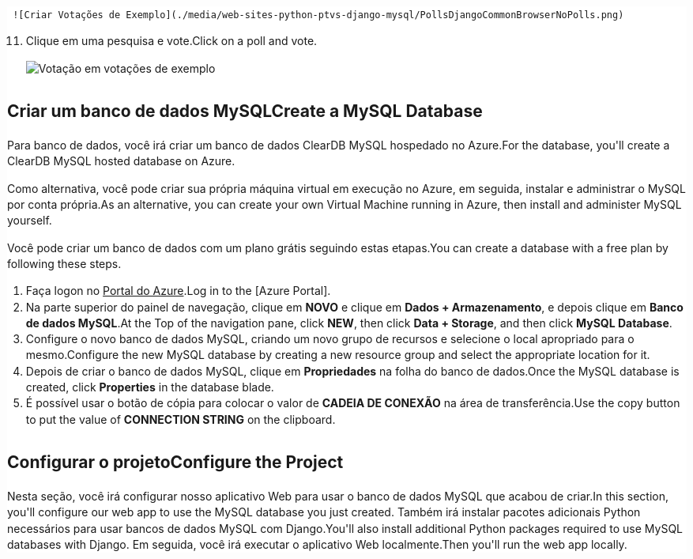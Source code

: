      ![Criar Votações de Exemplo](./media/web-sites-python-ptvs-django-mysql/PollsDjangoCommonBrowserNoPolls.png)
11. <span data-ttu-id="c73a9-144">Clique em uma pesquisa e vote.</span><span class="sxs-lookup"><span data-stu-id="c73a9-144">Click on a poll and vote.</span></span>
    
     ![Votação em votações de exemplo](./media/web-sites-python-ptvs-django-mysql/PollsDjangoSqliteBrowser.png)

## <a name="create-a-mysql-database"></a><span data-ttu-id="c73a9-146">Criar um banco de dados MySQL</span><span class="sxs-lookup"><span data-stu-id="c73a9-146">Create a MySQL Database</span></span>
<span data-ttu-id="c73a9-147">Para banco de dados, você irá criar um banco de dados ClearDB MySQL hospedado no Azure.</span><span class="sxs-lookup"><span data-stu-id="c73a9-147">For the database, you'll create a ClearDB MySQL hosted database on Azure.</span></span>

<span data-ttu-id="c73a9-148">Como alternativa, você pode criar sua própria máquina virtual em execução no Azure, em seguida, instalar e administrar o MySQL por conta própria.</span><span class="sxs-lookup"><span data-stu-id="c73a9-148">As an alternative, you can create your own Virtual Machine running in Azure, then install and administer MySQL yourself.</span></span>

<span data-ttu-id="c73a9-149">Você pode criar um banco de dados com um plano grátis seguindo estas etapas.</span><span class="sxs-lookup"><span data-stu-id="c73a9-149">You can create a database with a free plan by following these steps.</span></span>

1. <span data-ttu-id="c73a9-150">Faça logon no [Portal do Azure].</span><span class="sxs-lookup"><span data-stu-id="c73a9-150">Log in to the [Azure Portal].</span></span>
2. <span data-ttu-id="c73a9-151">Na parte superior do painel de navegação, clique em **NOVO** e clique em **Dados + Armazenamento**, e depois clique em **Banco de dados MySQL**.</span><span class="sxs-lookup"><span data-stu-id="c73a9-151">At the Top of the navigation pane, click **NEW**, then click **Data + Storage**, and then click **MySQL Database**.</span></span>
3. <span data-ttu-id="c73a9-152">Configure o novo banco de dados MySQL, criando um novo grupo de recursos e selecione o local apropriado para o mesmo.</span><span class="sxs-lookup"><span data-stu-id="c73a9-152">Configure the new MySQL database by creating a new resource group and select the appropriate location for it.</span></span>
4. <span data-ttu-id="c73a9-153">Depois de criar o banco de dados MySQL, clique em **Propriedades** na folha do banco de dados.</span><span class="sxs-lookup"><span data-stu-id="c73a9-153">Once the MySQL database is created, click **Properties** in the database blade.</span></span>
5. <span data-ttu-id="c73a9-154">É possível usar o botão de cópia para colocar o valor de **CADEIA DE CONEXÃO** na área de transferência.</span><span class="sxs-lookup"><span data-stu-id="c73a9-154">Use the copy button to put the value of **CONNECTION STRING** on the clipboard.</span></span>

## <a name="configure-the-project"></a><span data-ttu-id="c73a9-155">Configurar o projeto</span><span class="sxs-lookup"><span data-stu-id="c73a9-155">Configure the Project</span></span>
<span data-ttu-id="c73a9-156">Nesta seção, você irá configurar nosso aplicativo Web para usar o banco de dados MySQL que acabou de criar.</span><span class="sxs-lookup"><span data-stu-id="c73a9-156">In this section, you'll configure our web app to use the MySQL database you just created.</span></span> <span data-ttu-id="c73a9-157">Também irá instalar pacotes adicionais Python necessários para usar bancos de dados MySQL com Django.</span><span class="sxs-lookup"><span data-stu-id="c73a9-157">You'll also install additional Python packages required to use MySQL databases with Django.</span></span> <span data-ttu-id="c73a9-158">Em seguida, você irá executar o aplicativo Web localmente.</span><span class="sxs-lookup"><span data-stu-id="c73a9-158">Then you'll run the web app locally.</span></span>


[Python Developer Center]: /develop/python/
[Serviços de Nuvem do Azure]: ../cloud-services/cloud-services-python-ptvs.md
[Portal do Azure]: https://portal.azure.com
[Python Tools for Visual Studio]: https://www.visualstudio.com/vs/python/
[Ferramentas Python 2.2 para Visual Studio]: http://go.microsoft.com/fwlink/?LinkID=624025
[Ferramentas do Python 2.2 para Amostras VSIX do Visual Studio]: http://go.microsoft.com/fwlink/?LinkID=624025
[Ferramentas do SDK do Azure para VS 2015]: http://go.microsoft.com/fwlink/?LinkId=518003
[Python 2.7 de 32 bits]: http://go.microsoft.com/fwlink/?LinkId=517190
[Python 3.4 de 32 bits]: http://go.microsoft.com/fwlink/?LinkId=517191
[Ferramentas Python para documentação do Visual Studio]: http://aka.ms/ptvsdocs
[Depuração remota no Microsoft Azure]: http://go.microsoft.com/fwlink/?LinkId=624026
[Projetos da Web]: http://go.microsoft.com/fwlink/?LinkId=624027
[Projetos do serviço de nuvem]: http://go.microsoft.com/fwlink/?LinkId=624028
[Documentação do Django]: https://www.djangoproject.com/
[MySQL]: http://www.mysql.com/
[video]: http://youtu.be/oKCApIrS0Lo